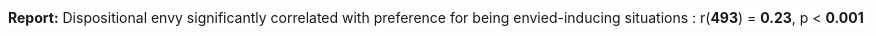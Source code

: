 **Report:** Dispositional envy significantly correlated with preference for being  envied-inducing situations : r(**493**) = **0.23**, p < **0.001**







